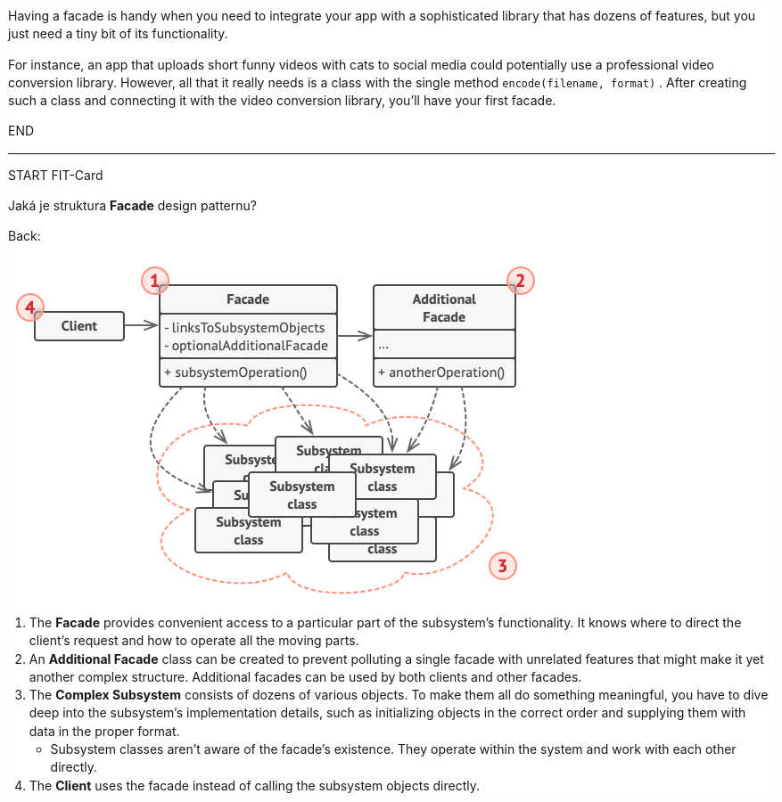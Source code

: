 Having a facade is handy when you need to integrate your app with a sophisticated library that has dozens of features, but you just need a tiny bit of its functionality.

For instance, an app that uploads short funny videos with cats to social media could potentially use a professional video conversion library. However, all that it really needs is a class with the single method `encode(filename, format)` . After creating such a class and connecting it with the video conversion library, you’ll have your first facade.




END

---

START
FIT-Card

Jaká je struktura **Facade** design patternu?

Back:

![](../../../Assets/Pasted%20image%2020250130110443.png)

1. The **Facade** provides convenient access to a particular part of the subsystem’s functionality. It knows where to direct the client’s request and how to operate all the moving parts.
2. An **Additional Facade** class can be created to prevent polluting a single facade with unrelated features that might make it yet another complex structure. Additional facades can be used by both clients and other facades.
3. The **Complex Subsystem** consists of dozens of various objects. To make them all do something meaningful, you have to dive deep into the subsystem’s implementation details, such as initializing objects in the correct order and supplying them with data in the proper format.
   - Subsystem classes aren’t aware of the facade’s existence. They operate within the system and work with each other directly.
4. The **Client** uses the facade instead of calling the subsystem objects directly.

